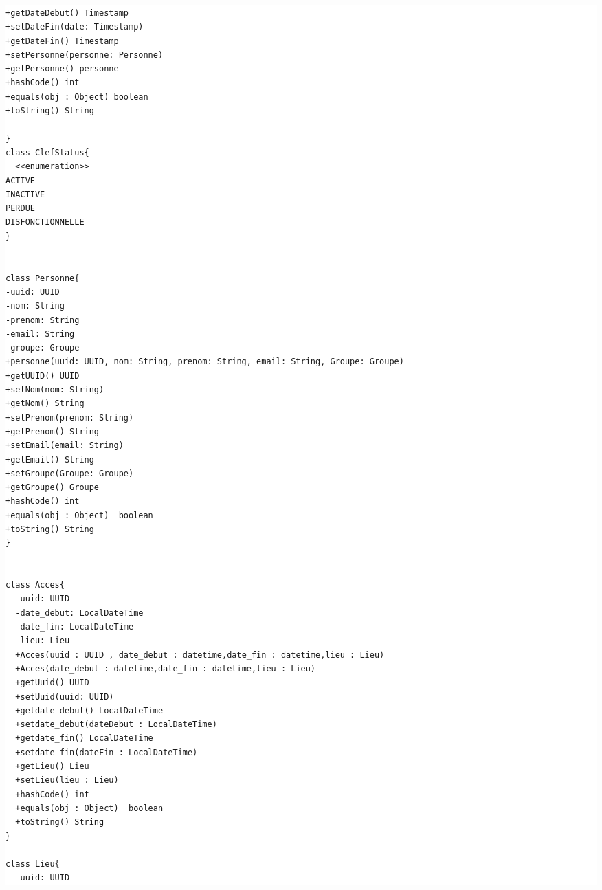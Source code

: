 ```mermaid
+getDateDebut() Timestamp
+setDateFin(date: Timestamp)
+getDateFin() Timestamp
+setPersonne(personne: Personne)
+getPersonne() personne
+hashCode() int
+equals(obj : Object) boolean
+toString() String

}
class ClefStatus{
  <<enumeration>>
ACTIVE
INACTIVE
PERDUE
DISFONCTIONNELLE
}


class Personne{
-uuid: UUID
-nom: String
-prenom: String
-email: String
-groupe: Groupe
+personne(uuid: UUID, nom: String, prenom: String, email: String, Groupe: Groupe)
+getUUID() UUID
+setNom(nom: String)
+getNom() String
+setPrenom(prenom: String)
+getPrenom() String
+setEmail(email: String)
+getEmail() String
+setGroupe(Groupe: Groupe)
+getGroupe() Groupe
+hashCode() int
+equals(obj : Object)  boolean
+toString() String
}


class Acces{
  -uuid: UUID
  -date_debut: LocalDateTime
  -date_fin: LocalDateTime
  -lieu: Lieu
  +Acces(uuid : UUID , date_debut : datetime,date_fin : datetime,lieu : Lieu)
  +Acces(date_debut : datetime,date_fin : datetime,lieu : Lieu)
  +getUuid() UUID
  +setUuid(uuid: UUID) 
  +getdate_debut() LocalDateTime
  +setdate_debut(dateDebut : LocalDateTime)
  +getdate_fin() LocalDateTime
  +setdate_fin(dateFin : LocalDateTime)
  +getLieu() Lieu
  +setLieu(lieu : Lieu)
  +hashCode() int
  +equals(obj : Object)  boolean
  +toString() String
}

class Lieu{
  -uuid: UUID
```